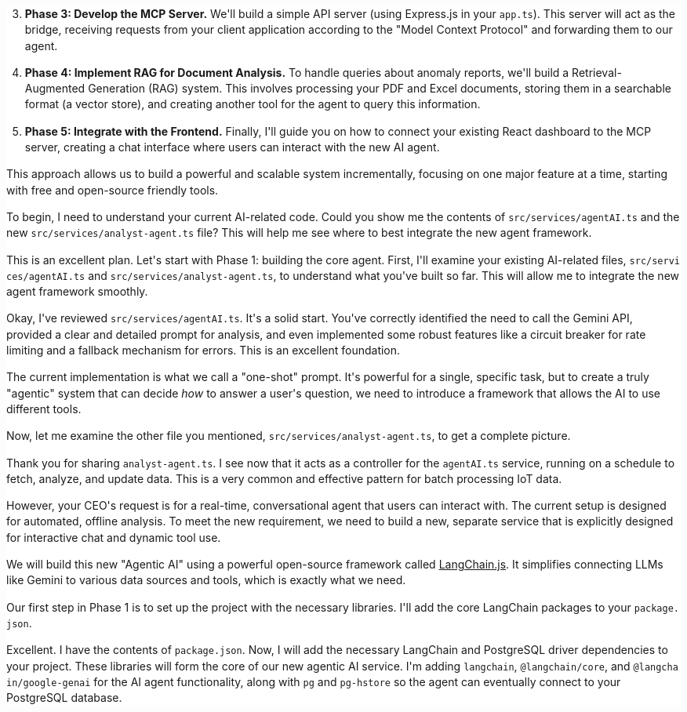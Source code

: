 3.  **Phase 3: Develop the MCP Server.** We'll build a simple API server (using Express.js in your `app.ts`). This server will act as the bridge, receiving requests from your client application according to the "Model Context Protocol" and forwarding them to our agent.

4.  **Phase 4: Implement RAG for Document Analysis.** To handle queries about anomaly reports, we'll build a Retrieval-Augmented Generation (RAG) system. This involves processing your PDF and Excel documents, storing them in a searchable format (a vector store), and creating another tool for the agent to query this information.

5.  **Phase 5: Integrate with the Frontend.** Finally, I'll guide you on how to connect your existing React dashboard to the MCP server, creating a chat interface where users can interact with the new AI agent.

This approach allows us to build a powerful and scalable system incrementally, focusing on one major feature at a time, starting with free and open-source friendly tools.

To begin, I need to understand your current AI-related code. Could you show me the contents of `src/services/agentAI.ts` and the new `src/services/analyst-agent.ts` file? This will help me see where to best integrate the new agent framework.

This is an excellent plan. Let's start with Phase 1: building the core agent. First, I'll examine your existing AI-related files, `src/services/agentAI.ts` and `src/services/analyst-agent.ts`, to understand what you've built so far. This will allow me to integrate the new agent framework smoothly.

Okay, I've reviewed `src/services/agentAI.ts`. It's a solid start. You've correctly identified the need to call the Gemini API, provided a clear and detailed prompt for analysis, and even implemented some robust features like a circuit breaker for rate limiting and a fallback mechanism for errors. This is an excellent foundation.

The current implementation is what we call a "one-shot" prompt. It's powerful for a single, specific task, but to create a truly "agentic" system that can decide *how* to answer a user's question, we need to introduce a framework that allows the AI to use different tools.

Now, let me examine the other file you mentioned, `src/services/analyst-agent.ts`, to get a complete picture.

Thank you for sharing `analyst-agent.ts`. I see now that it acts as a controller for the `agentAI.ts` service, running on a schedule to fetch, analyze, and update data. This is a very common and effective pattern for batch processing IoT data.

However, your CEO's request is for a real-time, conversational agent that users can interact with. The current setup is designed for automated, offline analysis. To meet the new requirement, we need to build a new, separate service that is explicitly designed for interactive chat and dynamic tool use.

We will build this new "Agentic AI" using a powerful open-source framework called [LangChain.js](https://js.langchain.com/docs/get_started/introduction). It simplifies connecting LLMs like Gemini to various data sources and tools, which is exactly what we need.

Our first step in Phase 1 is to set up the project with the necessary libraries. I'll add the core LangChain packages to your `package.json`.

Excellent. I have the contents of `package.json`. Now, I will add the necessary LangChain and PostgreSQL driver dependencies to your project. These libraries will form the core of our new agentic AI service. I'm adding `langchain`, `@langchain/core`, and `@langchain/google-genai` for the AI agent functionality, along with `pg` and `pg-hstore` so the agent can eventually connect to your PostgreSQL database.
